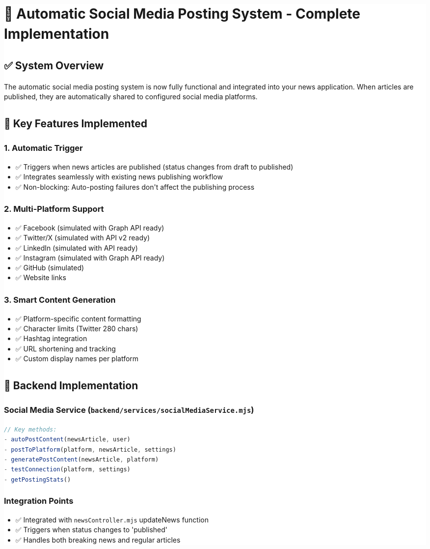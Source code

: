 # 🚀 Automatic Social Media Posting System - Complete Implementation

## ✅ System Overview

The automatic social media posting system is now fully functional and integrated into your news application. When articles are published, they are automatically shared to configured social media platforms.

## 🎯 Key Features Implemented

### 1. **Automatic Trigger**
- ✅ Triggers when news articles are published (status changes from draft to published)
- ✅ Integrates seamlessly with existing news publishing workflow
- ✅ Non-blocking: Auto-posting failures don't affect the publishing process

### 2. **Multi-Platform Support**
- ✅ Facebook (simulated with Graph API ready)
- ✅ Twitter/X (simulated with API v2 ready)
- ✅ LinkedIn (simulated with API ready)
- ✅ Instagram (simulated with Graph API ready)
- ✅ GitHub (simulated)
- ✅ Website links

### 3. **Smart Content Generation**
- ✅ Platform-specific content formatting
- ✅ Character limits (Twitter 280 chars)
- ✅ Hashtag integration
- ✅ URL shortening and tracking
- ✅ Custom display names per platform

## 🔧 Backend Implementation

### Social Media Service (`backend/services/socialMediaService.mjs`)
```javascript
// Key methods:
- autoPostContent(newsArticle, user)
- postToPlatform(platform, newsArticle, settings)
- generatePostContent(newsArticle, platform)
- testConnection(platform, settings)
- getPostingStats()
```

### Integration Points
- ✅ Integrated with `newsController.mjs` updateNews function
- ✅ Triggers when status changes to 'published'
- ✅ Handles both breaking news and regular articles
